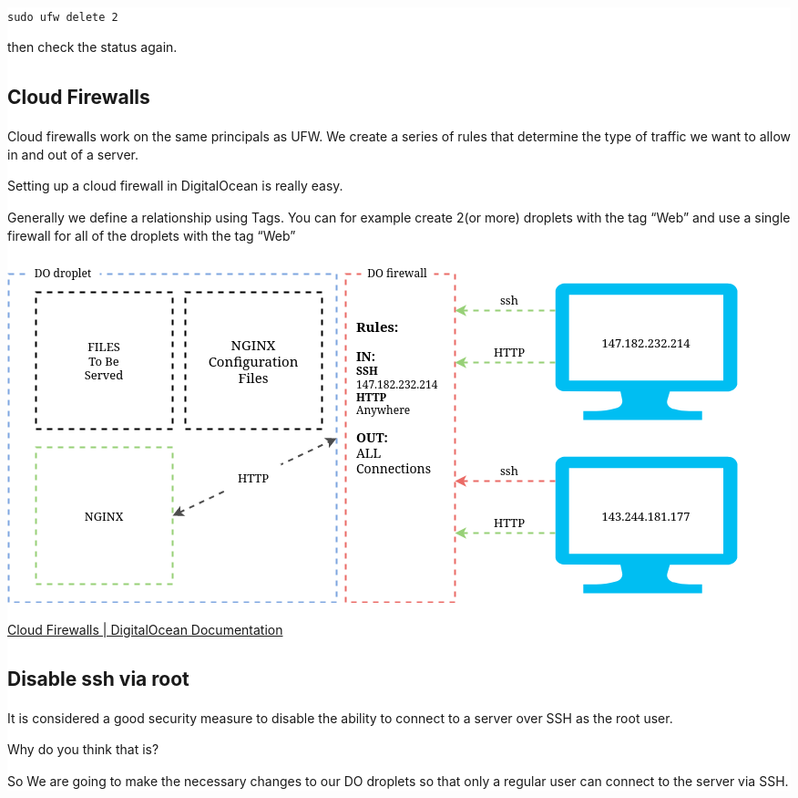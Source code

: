 ```text
sudo ufw delete 2
```

then check the status again.

## Cloud Firewalls

Cloud firewalls work on the same principals as UFW. We create a series of rules that determine the type of traffic we want to allow in and out of a server.

Setting up a cloud firewall in DigitalOcean is really easy.

Generally we define a relationship using Tags. You can for example create 2(or more) droplets with the tag “Web” and use a single firewall for all of the droplets with the tag “Web”



![Untitled Diagram.drawio(1)](Media/Untitled%20Diagramdrawio(1).png)


[Cloud Firewalls | DigitalOcean Documentation](https://docs.digitalocean.com/products/networking/firewalls/)



## Disable ssh via root



It is considered a good security measure to disable the ability to connect to a server over SSH as the root user. 



Why do you think that is?



So We are going to make the necessary changes to our DO droplets so that only a regular user can connect to the server via SSH.
